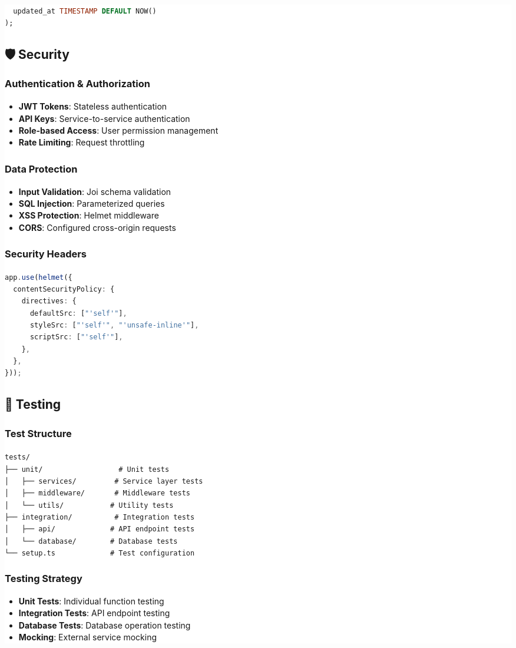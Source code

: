 ```sql
  updated_at TIMESTAMP DEFAULT NOW()
);
```

## 🛡️ Security

### Authentication & Authorization
- **JWT Tokens**: Stateless authentication
- **API Keys**: Service-to-service authentication
- **Role-based Access**: User permission management
- **Rate Limiting**: Request throttling

### Data Protection
- **Input Validation**: Joi schema validation
- **SQL Injection**: Parameterized queries
- **XSS Protection**: Helmet middleware
- **CORS**: Configured cross-origin requests

### Security Headers
```typescript
app.use(helmet({
  contentSecurityPolicy: {
    directives: {
      defaultSrc: ["'self'"],
      styleSrc: ["'self'", "'unsafe-inline'"],
      scriptSrc: ["'self'"],
    },
  },
}));
```

## 🧪 Testing

### Test Structure
```
tests/
├── unit/                  # Unit tests
│   ├── services/         # Service layer tests
│   ├── middleware/       # Middleware tests
│   └── utils/           # Utility tests
├── integration/          # Integration tests
│   ├── api/             # API endpoint tests
│   └── database/        # Database tests
└── setup.ts             # Test configuration
```

### Testing Strategy
- **Unit Tests**: Individual function testing
- **Integration Tests**: API endpoint testing
- **Database Tests**: Database operation testing
- **Mocking**: External service mocking
